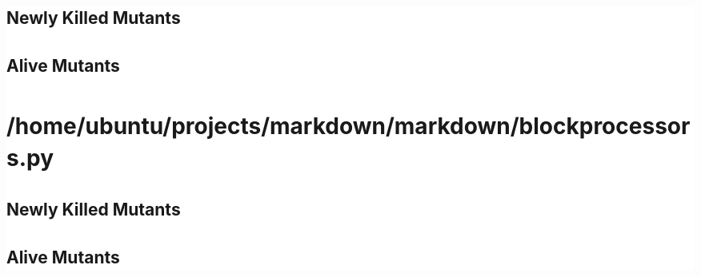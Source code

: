 ## Newly Killed Mutants

## Alive Mutants

# /home/ubuntu/projects/markdown/markdown/blockprocessors.py

## Newly Killed Mutants

## Alive Mutants
